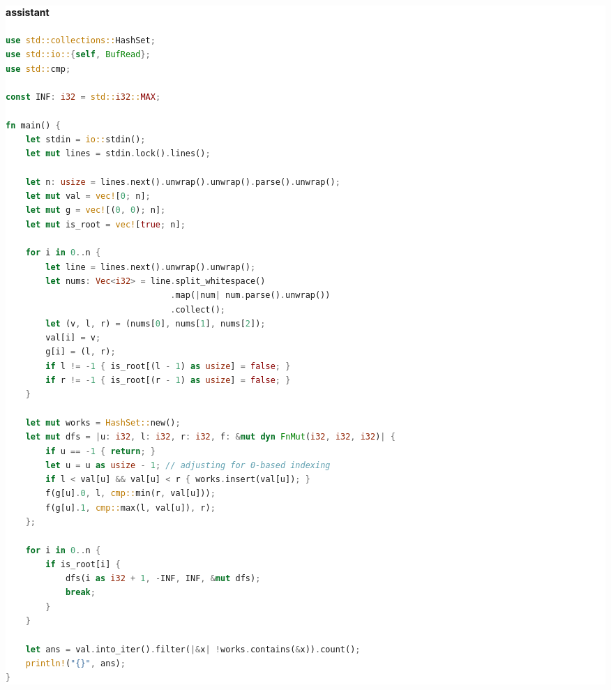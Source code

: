 
#### assistant

```rust
use std::collections::HashSet;
use std::io::{self, BufRead};
use std::cmp;

const INF: i32 = std::i32::MAX;

fn main() {
    let stdin = io::stdin();
    let mut lines = stdin.lock().lines();

    let n: usize = lines.next().unwrap().unwrap().parse().unwrap();
    let mut val = vec![0; n];
    let mut g = vec![(0, 0); n];
    let mut is_root = vec![true; n];

    for i in 0..n {
        let line = lines.next().unwrap().unwrap();
        let nums: Vec<i32> = line.split_whitespace()
                                 .map(|num| num.parse().unwrap())
                                 .collect();
        let (v, l, r) = (nums[0], nums[1], nums[2]);
        val[i] = v;
        g[i] = (l, r);
        if l != -1 { is_root[(l - 1) as usize] = false; }
        if r != -1 { is_root[(r - 1) as usize] = false; }
    }

    let mut works = HashSet::new();
    let mut dfs = |u: i32, l: i32, r: i32, f: &mut dyn FnMut(i32, i32, i32)| {
        if u == -1 { return; }
        let u = u as usize - 1; // adjusting for 0-based indexing
        if l < val[u] && val[u] < r { works.insert(val[u]); }
        f(g[u].0, l, cmp::min(r, val[u]));
        f(g[u].1, cmp::max(l, val[u]), r);
    };

    for i in 0..n {
        if is_root[i] {
            dfs(i as i32 + 1, -INF, INF, &mut dfs);
            break;
        }
    }

    let ans = val.into_iter().filter(|&x| !works.contains(&x)).count();
    println!("{}", ans);
}
```

